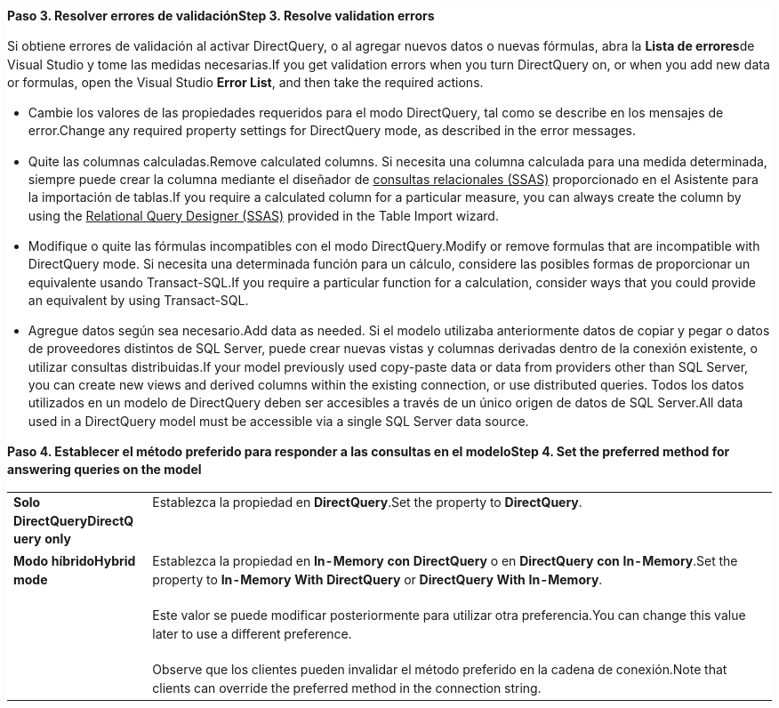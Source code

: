  <span data-ttu-id="2c270-126">**Paso 3. Resolver errores de validación**</span><span class="sxs-lookup"><span data-stu-id="2c270-126">**Step 3. Resolve validation errors**</span></span>  
  
 <span data-ttu-id="2c270-127">Si obtiene errores de validación al activar DirectQuery, o al agregar nuevos datos o nuevas fórmulas, abra la **Lista de errores**de Visual Studio y tome las medidas necesarias.</span><span class="sxs-lookup"><span data-stu-id="2c270-127">If you get validation errors when you turn DirectQuery on, or when you add new data or formulas, open the Visual Studio **Error List**, and then take the required actions.</span></span>  
  
-   <span data-ttu-id="2c270-128">Cambie los valores de las propiedades requeridos para el modo DirectQuery, tal como se describe en los mensajes de error.</span><span class="sxs-lookup"><span data-stu-id="2c270-128">Change any required property settings for DirectQuery mode, as described in the error messages.</span></span>  
  
-   <span data-ttu-id="2c270-129">Quite las columnas calculadas.</span><span class="sxs-lookup"><span data-stu-id="2c270-129">Remove calculated columns.</span></span> <span data-ttu-id="2c270-130">Si necesita una columna calculada para una medida determinada, siempre puede crear la columna mediante el diseñador de [consultas relacionales &#40;SSAS&#41;](relational-query-designer-ssas.md) proporcionado en el Asistente para la importación de tablas.</span><span class="sxs-lookup"><span data-stu-id="2c270-130">If you require a calculated column for a particular measure, you can always create the column by using the [Relational Query Designer &#40;SSAS&#41;](relational-query-designer-ssas.md) provided in the Table Import wizard.</span></span>  
  
-   <span data-ttu-id="2c270-131">Modifique o quite las fórmulas incompatibles con el modo DirectQuery.</span><span class="sxs-lookup"><span data-stu-id="2c270-131">Modify or remove formulas that are incompatible with DirectQuery mode.</span></span> <span data-ttu-id="2c270-132">Si necesita una determinada función para un cálculo, considere las posibles formas de proporcionar un equivalente usando Transact-SQL.</span><span class="sxs-lookup"><span data-stu-id="2c270-132">If you require a particular function for a calculation, consider ways that you could provide an equivalent by using Transact-SQL.</span></span>  
  
-   <span data-ttu-id="2c270-133">Agregue datos según sea necesario.</span><span class="sxs-lookup"><span data-stu-id="2c270-133">Add data as needed.</span></span>  <span data-ttu-id="2c270-134">Si el modelo utilizaba anteriormente datos de copiar y pegar o datos de proveedores distintos de SQL Server, puede crear nuevas vistas y columnas derivadas dentro de la conexión existente, o utilizar consultas distribuidas.</span><span class="sxs-lookup"><span data-stu-id="2c270-134">If your model previously used copy-paste data or data from providers other than SQL Server, you can create new views and derived columns within the existing connection, or use distributed queries.</span></span>  <span data-ttu-id="2c270-135">Todos los datos utilizados en un modelo de DirectQuery deben ser accesibles a través de un único origen de datos de SQL Server.</span><span class="sxs-lookup"><span data-stu-id="2c270-135">All data used in a DirectQuery model must be accessible via a single SQL Server data source.</span></span>  
  
 <span data-ttu-id="2c270-136">**Paso 4. Establecer el método preferido para responder a las consultas en el modelo**</span><span class="sxs-lookup"><span data-stu-id="2c270-136">**Step 4. Set the preferred method for answering queries on the model**</span></span>  
  
|||  
|-|-|  
|<span data-ttu-id="2c270-137">**Solo DirectQuery**</span><span class="sxs-lookup"><span data-stu-id="2c270-137">**DirectQuery only**</span></span>|<span data-ttu-id="2c270-138">Establezca la propiedad en **DirectQuery**.</span><span class="sxs-lookup"><span data-stu-id="2c270-138">Set the property to **DirectQuery**.</span></span>|  
|<span data-ttu-id="2c270-139">**Modo híbrido**</span><span class="sxs-lookup"><span data-stu-id="2c270-139">**Hybrid mode**</span></span>|<span data-ttu-id="2c270-140">Establezca la propiedad en **In-Memory con DirectQuery** o en **DirectQuery con In-Memory**.</span><span class="sxs-lookup"><span data-stu-id="2c270-140">Set the property to **In-Memory With DirectQuery** or **DirectQuery With In-Memory**.</span></span><br /><br /> <span data-ttu-id="2c270-141">Este valor se puede modificar posteriormente para utilizar otra preferencia.</span><span class="sxs-lookup"><span data-stu-id="2c270-141">You can change this value later to use a different preference.</span></span><br /><br /> <span data-ttu-id="2c270-142">Observe que los clientes pueden invalidar el método preferido en la cadena de conexión.</span><span class="sxs-lookup"><span data-stu-id="2c270-142">Note that clients can override the preferred method in the connection string.</span></span>|  
  